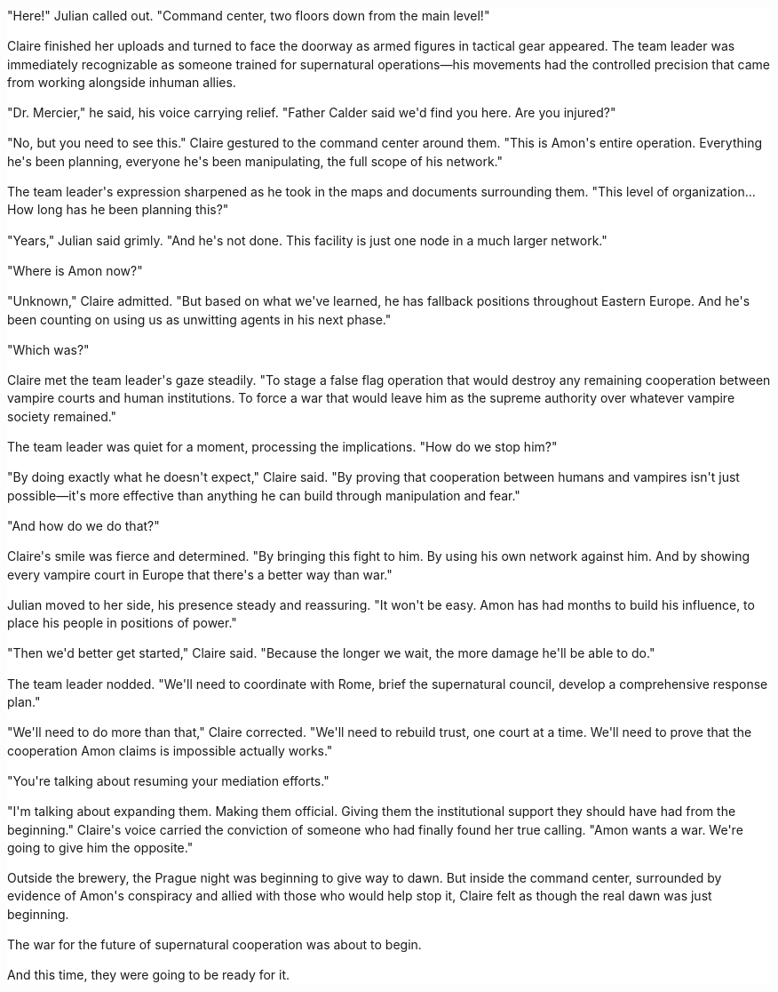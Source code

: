 "Here!" Julian called out. "Command center, two floors down from the main level!"

Claire finished her uploads and turned to face the doorway as armed figures in tactical gear appeared. The team leader was immediately recognizable as someone trained for supernatural operations—his movements had the controlled precision that came from working alongside inhuman allies.

"Dr. Mercier," he said, his voice carrying relief. "Father Calder said we'd find you here. Are you injured?"

"No, but you need to see this." Claire gestured to the command center around them. "This is Amon's entire operation. Everything he's been planning, everyone he's been manipulating, the full scope of his network."

The team leader's expression sharpened as he took in the maps and documents surrounding them. "This level of organization... How long has he been planning this?"

"Years," Julian said grimly. "And he's not done. This facility is just one node in a much larger network."

"Where is Amon now?"

"Unknown," Claire admitted. "But based on what we've learned, he has fallback positions throughout Eastern Europe. And he's been counting on using us as unwitting agents in his next phase."

"Which was?"

Claire met the team leader's gaze steadily. "To stage a false flag operation that would destroy any remaining cooperation between vampire courts and human institutions. To force a war that would leave him as the supreme authority over whatever vampire society remained."

The team leader was quiet for a moment, processing the implications. "How do we stop him?"

"By doing exactly what he doesn't expect," Claire said. "By proving that cooperation between humans and vampires isn't just possible—it's more effective than anything he can build through manipulation and fear."

"And how do we do that?"

Claire's smile was fierce and determined. "By bringing this fight to him. By using his own network against him. And by showing every vampire court in Europe that there's a better way than war."

Julian moved to her side, his presence steady and reassuring. "It won't be easy. Amon has had months to build his influence, to place his people in positions of power."

"Then we'd better get started," Claire said. "Because the longer we wait, the more damage he'll be able to do."

The team leader nodded. "We'll need to coordinate with Rome, brief the supernatural council, develop a comprehensive response plan."

"We'll need to do more than that," Claire corrected. "We'll need to rebuild trust, one court at a time. We'll need to prove that the cooperation Amon claims is impossible actually works."

"You're talking about resuming your mediation efforts."

"I'm talking about expanding them. Making them official. Giving them the institutional support they should have had from the beginning." Claire's voice carried the conviction of someone who had finally found her true calling. "Amon wants a war. We're going to give him the opposite."

Outside the brewery, the Prague night was beginning to give way to dawn. But inside the command center, surrounded by evidence of Amon's conspiracy and allied with those who would help stop it, Claire felt as though the real dawn was just beginning.

The war for the future of supernatural cooperation was about to begin.

And this time, they were going to be ready for it. 